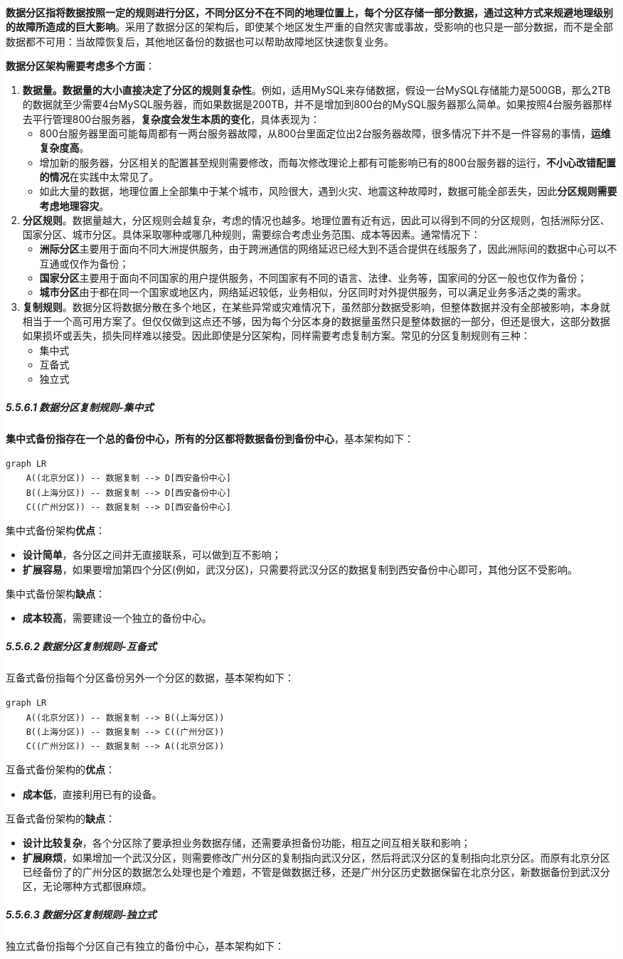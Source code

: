 **数据分区指将数据按照一定的规则进行分区，不同分区分不在不同的地理位置上，每个分区存储一部分数据，通过这种方式来规避地理级别的故障所造成的巨大影响**。采用了数据分区的架构后，即使某个地区发生严重的自然灾害或事故，受影响的也只是一部分数据，而不是全部数据都不可用：当故障恢复后，其他地区备份的数据也可以帮助故障地区快速恢复业务。

**数据分区架构需要考虑多个方面**：
1. **数据量。数据量的大小直接决定了分区的规则复杂性**。例如，适用MySQL来存储数据，假设一台MySQL存储能力是500GB，那么2TB的数据就至少需要4台MySQL服务器，而如果数据是200TB，并不是增加到800台的MySQL服务器那么简单。如果按照4台服务器那样去平行管理800台服务器，**复杂度会发生本质的变化**，具体表现为：
   * 800台服务器里面可能每周都有一两台服务器故障，从800台里面定位出2台服务器故障，很多情况下并不是一件容易的事情，**运维复杂度高**。
   * 增加新的服务器，分区相关的配置甚至规则需要修改，而每次修改理论上都有可能影响已有的800台服务器的运行，**不小心改错配置的情况**在实践中太常见了。
   * 如此大量的数据，地理位置上全部集中于某个城市，风险很大，遇到火灾、地震这种故障时，数据可能全部丢失，因此**分区规则需要考虑地理容灾**。 
2. **分区规则**。数据量越大，分区规则会越复杂，考虑的情况也越多。地理位置有近有远，因此可以得到不同的分区规则，包括洲际分区、国家分区、城市分区。具体采取哪种或哪几种规则，需要综合考虑业务范围、成本等因素。通常情况下：
   * **洲际分区**主要用于面向不同大洲提供服务，由于跨洲通信的网络延迟已经大到不适合提供在线服务了，因此洲际间的数据中心可以不互通或仅作为备份；
   * **国家分区**主要用于面向不同国家的用户提供服务，不同国家有不同的语言、法律、业务等，国家间的分区一般也仅作为备份；
   * **城市分区**由于都在同一个国家或地区内，网络延迟较低，业务相似，分区同时对外提供服务，可以满足业务多活之类的需求。 
3. **复制规则**。数据分区将数据分散在多个地区，在某些异常或灾难情况下，虽然部分数据受影响，但整体数据并没有全部被影响，本身就相当于一个高可用方案了。但仅仅做到这点还不够，因为每个分区本身的数据量虽然只是整体数据的一部分，但还是很大，这部分数据如果损坏或丢失，损失同样难以接受。因此即使是分区架构，同样需要考虑复制方案。常见的分区复制规则有三种：
   * 集中式
   * 互备式
   * 独立式

##### 5.5.6.1 数据分区复制规则-集中式
**集中式备份指存在一个总的备份中心，所有的分区都将数据备份到备份中心**，基本架构如下：

```mermaid
graph LR
    A((北京分区)) -- 数据复制 --> D[西安备份中心]
    B((上海分区)) -- 数据复制 --> D[西安备份中心]
    C((广州分区)) -- 数据复制 --> D[西安备份中心]
```

集中式备份架构**优点**：
* **设计简单**，各分区之间并无直接联系，可以做到互不影响；
* **扩展容易**，如果要增加第四个分区(例如，武汉分区)，只需要将武汉分区的数据复制到西安备份中心即可，其他分区不受影响。

集中式备份架构**缺点**：
* **成本较高**，需要建设一个独立的备份中心。

##### 5.5.6.2 数据分区复制规则-互备式
互备式备份指每个分区备份另外一个分区的数据，基本架构如下：

```mermaid
graph LR
    A((北京分区)) -- 数据复制 --> B((上海分区))
    B((上海分区)) -- 数据复制 --> C((广州分区))
    C((广州分区)) -- 数据复制 --> A((北京分区))
```

互备式备份架构的**优点**：
* **成本低**，直接利用已有的设备。

互备式备份架构的**缺点**：
* **设计比较复杂**，各个分区除了要承担业务数据存储，还需要承担备份功能，相互之间互相关联和影响；
* **扩展麻烦**，如果增加一个武汉分区，则需要修改广州分区的复制指向武汉分区，然后将武汉分区的复制指向北京分区。而原有北京分区已经备份了的广州分区的数据怎么处理也是个难题，不管是做数据迁移，还是广州分区历史数据保留在北京分区，新数据备份到武汉分区，无论哪种方式都很麻烦。

##### 5.5.6.3 数据分区复制规则-独立式
独立式备份指每个分区自己有独立的备份中心，基本架构如下：
